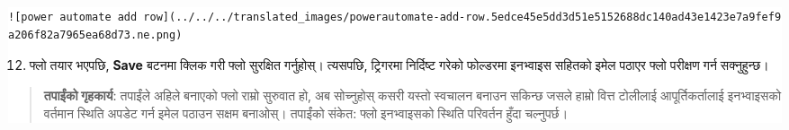     ![power automate add row](../../../translated_images/powerautomate-add-row.5edce45e5dd3d51e5152688dc140ad43e1423e7a9fef9a206f82a7965ea68d73.ne.png)

12. फ्लो तयार भएपछि, **Save** बटनमा क्लिक गरी फ्लो सुरक्षित गर्नुहोस्। त्यसपछि, ट्रिगरमा निर्दिष्ट गरेको फोल्डरमा इनभ्वाइस सहितको इमेल पठाएर फ्लो परीक्षण गर्न सक्नुहुन्छ।

> **तपाईंको गृहकार्य**: तपाईंले अहिले बनाएको फ्लो राम्रो सुरुवात हो, अब सोच्नुहोस् कसरी यस्तो स्वचालन बनाउन सकिन्छ जसले हाम्रो वित्त टोलीलाई आपूर्तिकर्तालाई इनभ्वाइसको वर्तमान स्थिति अपडेट गर्न इमेल पठाउन सक्षम बनाओस्। तपाईंको संकेत: फ्लो इनभ्वाइसको स्थिति परिवर्तन हुँदा चल्नुपर्छ।
